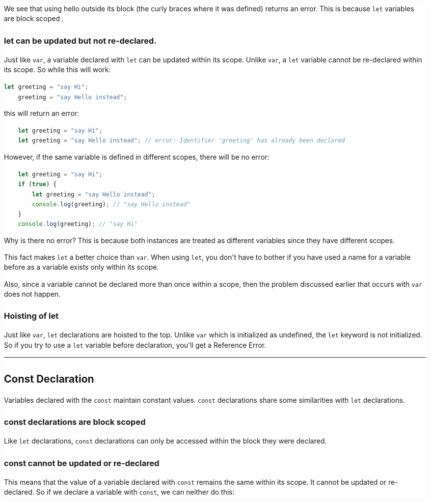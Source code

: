  We see that using hello outside its block (the curly braces where it was defined) returns an error. This is because ```let``` variables are block scoped .

### let can be updated but not re-declared.
Just like ```var```,  a variable declared with ```let``` can be updated within its scope. Unlike ```var```, a ```let``` variable cannot be re-declared within its scope. So while this will work:

```js
let greeting = "say Hi";
    greeting = "say Hello instead";
```

this will return an error:

```js
    let greeting = "say Hi";
    let greeting = "say Hello instead"; // error: Identifier 'greeting' has already been declared
```

However, if the same variable is defined in different scopes, there will be no error:

```js
    let greeting = "say Hi";
    if (true) {
        let greeting = "say Hello instead";
        console.log(greeting); // "say Hello instead"
    }
    console.log(greeting); // "say Hi"
 ```
 
Why is there no error? This is because both instances are treated as different variables since they have different scopes.

This fact makes ```let``` a better choice than ```var```. When using ```let```, you don't have to bother if you have used a name for a variable before as a variable exists only within its scope.

Also, since a variable cannot be declared more than once within a scope, then the problem discussed earlier that occurs with ```var``` does not happen.

### Hoisting of let
Just like  ```var```, ```let``` declarations are hoisted to the top. Unlike ```var``` which is initialized as undefined, the ```let``` keyword is not initialized. So if you try to use a ```let``` variable before declaration, you'll get a Reference Error.

***

## Const Declaration
Variables declared with the ```const``` maintain constant values. ```const``` declarations share some similarities with ```let``` declarations.

### const declarations are block scoped
Like ```let``` declarations, ```const``` declarations can only be accessed within the block they were declared.

### const cannot be updated or re-declared
This means that the value of a variable declared with ```const``` remains the same within its scope. It cannot be updated or re-declared. So if we declare a variable with ```const```, we can neither do this:
